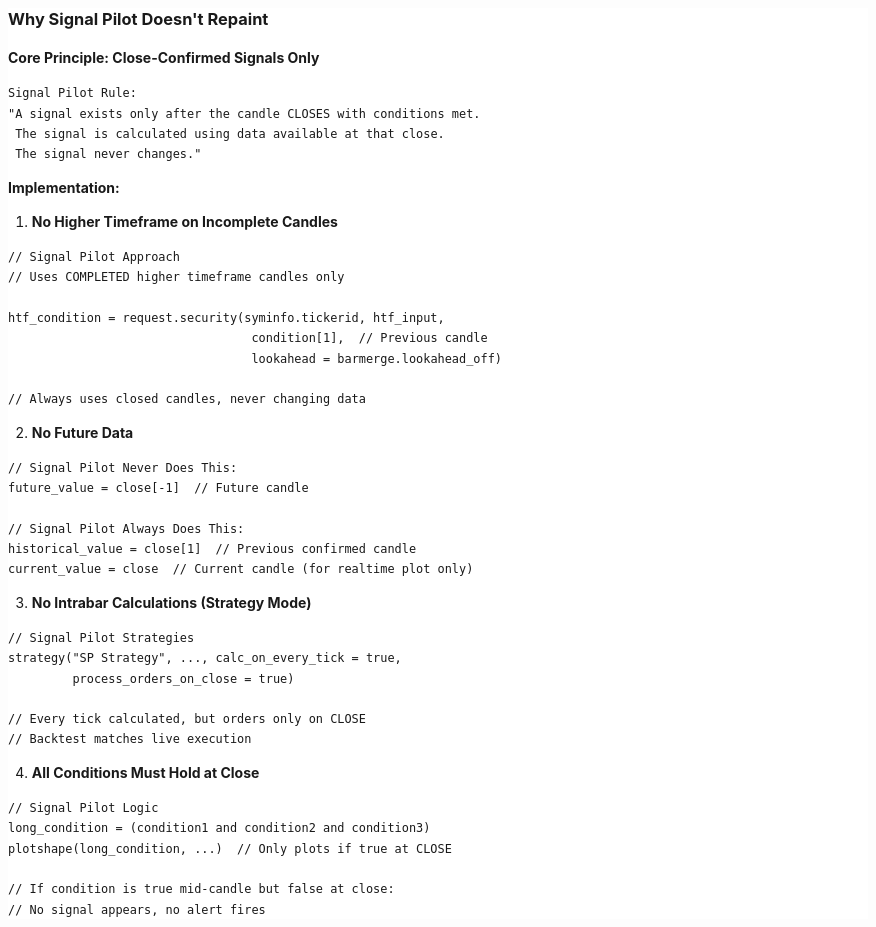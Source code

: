 ### Why Signal Pilot Doesn't Repaint

**Core Principle: Close-Confirmed Signals Only**

```
Signal Pilot Rule:
"A signal exists only after the candle CLOSES with conditions met.
 The signal is calculated using data available at that close.
 The signal never changes."
```

**Implementation:**

1. **No Higher Timeframe on Incomplete Candles**

```pine
// Signal Pilot Approach
// Uses COMPLETED higher timeframe candles only

htf_condition = request.security(syminfo.tickerid, htf_input,
                                  condition[1],  // Previous candle
                                  lookahead = barmerge.lookahead_off)

// Always uses closed candles, never changing data
```

2. **No Future Data**

```pine
// Signal Pilot Never Does This:
future_value = close[-1]  // Future candle

// Signal Pilot Always Does This:
historical_value = close[1]  // Previous confirmed candle
current_value = close  // Current candle (for realtime plot only)
```

3. **No Intrabar Calculations (Strategy Mode)**

```pine
// Signal Pilot Strategies
strategy("SP Strategy", ..., calc_on_every_tick = true,
         process_orders_on_close = true)

// Every tick calculated, but orders only on CLOSE
// Backtest matches live execution
```

4. **All Conditions Must Hold at Close**

```pine
// Signal Pilot Logic
long_condition = (condition1 and condition2 and condition3)
plotshape(long_condition, ...)  // Only plots if true at CLOSE

// If condition is true mid-candle but false at close:
// No signal appears, no alert fires
```
